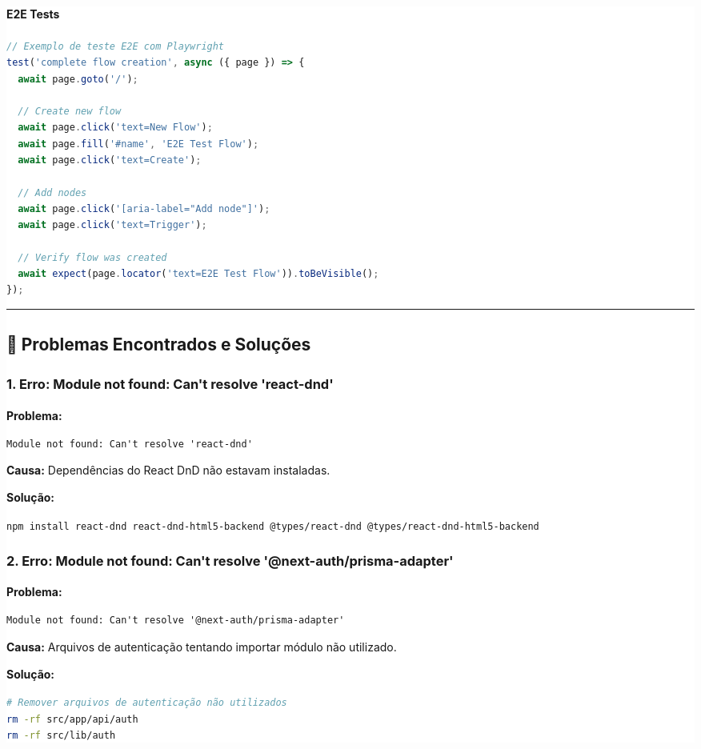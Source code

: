 #### E2E Tests
```javascript
// Exemplo de teste E2E com Playwright
test('complete flow creation', async ({ page }) => {
  await page.goto('/');
  
  // Create new flow
  await page.click('text=New Flow');
  await page.fill('#name', 'E2E Test Flow');
  await page.click('text=Create');
  
  // Add nodes
  await page.click('[aria-label="Add node"]');
  await page.click('text=Trigger');
  
  // Verify flow was created
  await expect(page.locator('text=E2E Test Flow')).toBeVisible();
});
```

---

## 🐛 Problemas Encontrados e Soluções

### 1. Erro: Module not found: Can't resolve 'react-dnd'

**Problema:**
```
Module not found: Can't resolve 'react-dnd'
```

**Causa:** Dependências do React DnD não estavam instaladas.

**Solução:**
```bash
npm install react-dnd react-dnd-html5-backend @types/react-dnd @types/react-dnd-html5-backend
```

### 2. Erro: Module not found: Can't resolve '@next-auth/prisma-adapter'

**Problema:**
```
Module not found: Can't resolve '@next-auth/prisma-adapter'
```

**Causa:** Arquivos de autenticação tentando importar módulo não utilizado.

**Solução:**
```bash
# Remover arquivos de autenticação não utilizados
rm -rf src/app/api/auth
rm -rf src/lib/auth
```
